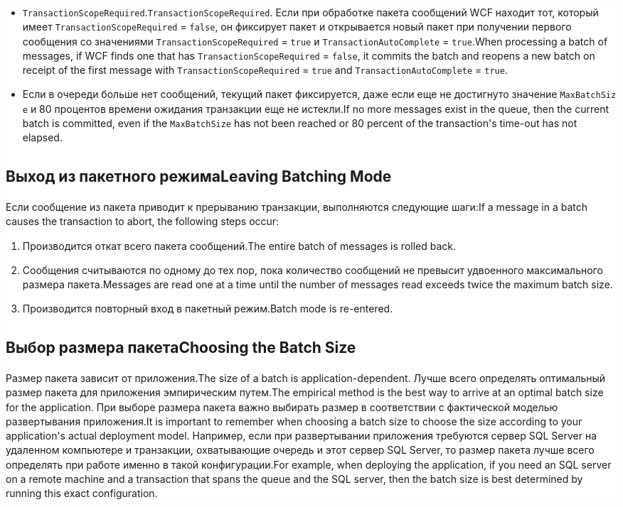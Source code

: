 -   <span data-ttu-id="94dbe-130">`TransactionScopeRequired`.</span><span class="sxs-lookup"><span data-stu-id="94dbe-130">`TransactionScopeRequired`.</span></span> <span data-ttu-id="94dbe-131">Если при обработке пакета сообщений WCF находит тот, который имеет `TransactionScopeRequired`  =  `false`, он фиксирует пакет и открывается новый пакет при получении первого сообщения со значениями `TransactionScopeRequired`  =  `true` и `TransactionAutoComplete`  = `true`.</span><span class="sxs-lookup"><span data-stu-id="94dbe-131">When processing a batch of messages, if WCF finds one that has `TransactionScopeRequired` = `false`, it commits the batch and reopens a new batch on receipt of the first message with `TransactionScopeRequired` = `true` and `TransactionAutoComplete` = `true`.</span></span>  
  
-   <span data-ttu-id="94dbe-132">Если в очереди больше нет сообщений, текущий пакет фиксируется, даже если еще не достигнуто значение `MaxBatchSize` и 80 процентов времени ожидания транзакции еще не истекли.</span><span class="sxs-lookup"><span data-stu-id="94dbe-132">If no more messages exist in the queue, then the current batch is committed, even if the `MaxBatchSize` has not been reached or 80 percent of the transaction's time-out has not elapsed.</span></span>  
  
## <a name="leaving-batching-mode"></a><span data-ttu-id="94dbe-133">Выход из пакетного режима</span><span class="sxs-lookup"><span data-stu-id="94dbe-133">Leaving Batching Mode</span></span>  
 <span data-ttu-id="94dbe-134">Если сообщение из пакета приводит к прерыванию транзакции, выполняются следующие шаги:</span><span class="sxs-lookup"><span data-stu-id="94dbe-134">If a message in a batch causes the transaction to abort, the following steps occur:</span></span>  
  
1.  <span data-ttu-id="94dbe-135">Производится откат всего пакета сообщений.</span><span class="sxs-lookup"><span data-stu-id="94dbe-135">The entire batch of messages is rolled back.</span></span>  
  
2.  <span data-ttu-id="94dbe-136">Сообщения считываются по одному до тех пор, пока количество сообщений не превысит удвоенного максимального размера пакета.</span><span class="sxs-lookup"><span data-stu-id="94dbe-136">Messages are read one at a time until the number of messages read exceeds twice the maximum batch size.</span></span>  
  
3.  <span data-ttu-id="94dbe-137">Производится повторный вход в пакетный режим.</span><span class="sxs-lookup"><span data-stu-id="94dbe-137">Batch mode is re-entered.</span></span>  
  
## <a name="choosing-the-batch-size"></a><span data-ttu-id="94dbe-138">Выбор размера пакета</span><span class="sxs-lookup"><span data-stu-id="94dbe-138">Choosing the Batch Size</span></span>  
 <span data-ttu-id="94dbe-139">Размер пакета зависит от приложения.</span><span class="sxs-lookup"><span data-stu-id="94dbe-139">The size of a batch is application-dependent.</span></span> <span data-ttu-id="94dbe-140">Лучше всего определять оптимальный размер пакета для приложения эмпирическим путем.</span><span class="sxs-lookup"><span data-stu-id="94dbe-140">The empirical method is the best way to arrive at an optimal batch size for the application.</span></span> <span data-ttu-id="94dbe-141">При выборе размера пакета важно выбирать размер в соответствии с фактической моделью развертывания приложения.</span><span class="sxs-lookup"><span data-stu-id="94dbe-141">It is important to remember when choosing a batch size to choose the size according to your application's actual deployment model.</span></span> <span data-ttu-id="94dbe-142">Например, если при развертывании приложения требуются сервер SQL Server на удаленном компьютере и транзакции, охватывающие очередь и этот сервер SQL Server, то размер пакета лучше всего определять при работе именно в такой конфигурации.</span><span class="sxs-lookup"><span data-stu-id="94dbe-142">For example, when deploying the application, if you need an SQL server on a remote machine and a transaction that spans the queue and the SQL server, then the batch size is best determined by running this exact configuration.</span></span>  
  
